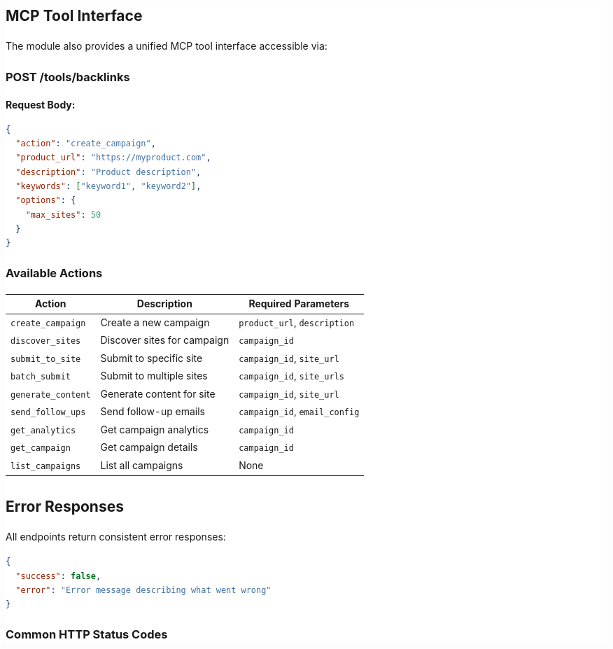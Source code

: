 ## MCP Tool Interface

The module also provides a unified MCP tool interface accessible via:

### POST /tools/backlinks

**Request Body:**

```json
{
  "action": "create_campaign",
  "product_url": "https://myproduct.com",
  "description": "Product description",
  "keywords": ["keyword1", "keyword2"],
  "options": {
    "max_sites": 50
  }
}
```

### Available Actions

| Action             | Description                 | Required Parameters           |
| ------------------ | --------------------------- | ----------------------------- |
| `create_campaign`  | Create a new campaign       | `product_url`, `description`  |
| `discover_sites`   | Discover sites for campaign | `campaign_id`                 |
| `submit_to_site`   | Submit to specific site     | `campaign_id`, `site_url`     |
| `batch_submit`     | Submit to multiple sites    | `campaign_id`, `site_urls`    |
| `generate_content` | Generate content for site   | `campaign_id`, `site_url`     |
| `send_follow_ups`  | Send follow-up emails       | `campaign_id`, `email_config` |
| `get_analytics`    | Get campaign analytics      | `campaign_id`                 |
| `get_campaign`     | Get campaign details        | `campaign_id`                 |
| `list_campaigns`   | List all campaigns          | None                          |

## Error Responses

All endpoints return consistent error responses:

```json
{
  "success": false,
  "error": "Error message describing what went wrong"
}
```

### Common HTTP Status Codes
